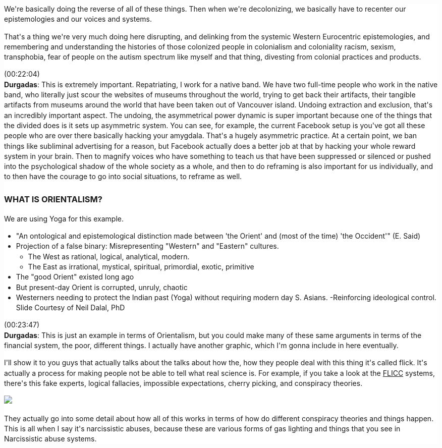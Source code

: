 We're basically doing the reverse of all of these things. Then when we're decolonizing, we basically have to recenter our epistemologies and our voices and systems. 

That's a thing we're very much doing here disrupting, and delinking from the systemic Western Eurocentric epistemologies, and remembering and understanding the histories of those colonized people in colonialism and coloniality racism, sexism, transphobia, fear of people on the autism spectrum like myself and that thing, divesting from colonial practices and products.  

(00:22:04)    
**Durgadas**:    This is extremely important. Repatriating, I work for a native band. We have two full-time people who work in the native band, who literally just scour the websites of museums throughout the world, trying to get back their artifacts, their tangible artifacts from museums around the world that have been taken out of Vancouver island. Undoing extraction and exclusion, that's an incredibly important aspect. The undoing, the asymmetrical power dynamic is super important because one of the things that the divided does is it sets up asymmetric system. You can see, for example, the current Facebook setup is you've got all these people who are over there basically hacking your amygdala. That's a hugely asymmetric practice. At a certain point, we ban things like subliminal advertising for a reason, but Facebook actually does a better job at that by hacking your whole reward system in your brain. Then to magnify voices who have something to teach us that have been suppressed or silenced or pushed into the psychological shadow of the whole society as a whole, and then to do reframing is also important for us individually, and to then have the courage to go into social situations, to reframe as well.  

### WHAT IS ORIENTALISM?
We are using Yoga for this example. 
- "An ontological and epistemological distinction made between 'the Orient' and (most of the time) 'the Occident'" (E. Said) 
- Projection of a false binary: Misrepresenting "Western" and "Eastern" cultures.
  - The West as rational, logical, analytical, modern.
  - The East as irrational, mystical, spiritual, primordial, exotic, primitive
- The "good Orient" existed long ago
- But present-day Orient is corrupted, unruly, chaotic
- Westerners needing to protect the Indian past (Yoga) without requiring modern day S. Asians. -Reinforcing ideological control. 
Slide Courtesy of Neil Dalal, PhD

(00:23:47)    
**Durgadas**:    This is just an example in terms of Orientalism, but you could make many of these same arguments in terms of the financial system, the poor, different things. I actually have another graphic, which I'm gonna include in here eventually. 

I'll show it to you guys that actually talks about the talks about how the, how they people deal with this thing it's called flick. It's actually a process for making people not be able to tell what real science is. For example, if you take a look at the [FLICC](https://commons.wikimedia.org/wiki/File:FLICC_Taxonomy_of_Logical_Fallacies.jpg) systems, there's this fake experts, logical fallacies, impossible expectations, cherry picking, and conspiracy theories. 

![](https://i.imgur.com/VhvyFPy.png)

They actually go into some detail about how all of this works in terms of how do different conspiracy theories and things happen. This is all when I say it's narcissistic abuses, because these are various forms of gas lighting and things that you see in Narcissistic abuse systems.  

